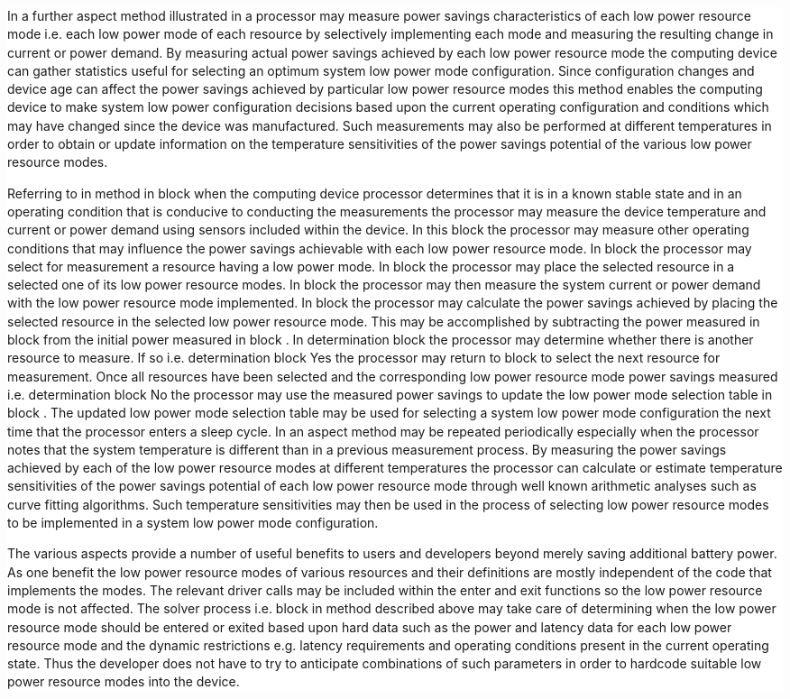 In a further aspect method illustrated in a processor may measure power savings characteristics of each low power resource mode i.e. each low power mode of each resource by selectively implementing each mode and measuring the resulting change in current or power demand. By measuring actual power savings achieved by each low power resource mode the computing device can gather statistics useful for selecting an optimum system low power mode configuration. Since configuration changes and device age can affect the power savings achieved by particular low power resource modes this method enables the computing device to make system low power configuration decisions based upon the current operating configuration and conditions which may have changed since the device was manufactured. Such measurements may also be performed at different temperatures in order to obtain or update information on the temperature sensitivities of the power savings potential of the various low power resource modes.

Referring to in method in block when the computing device processor determines that it is in a known stable state and in an operating condition that is conducive to conducting the measurements the processor may measure the device temperature and current or power demand using sensors included within the device. In this block the processor may measure other operating conditions that may influence the power savings achievable with each low power resource mode. In block the processor may select for measurement a resource having a low power mode. In block the processor may place the selected resource in a selected one of its low power resource modes. In block the processor may then measure the system current or power demand with the low power resource mode implemented. In block the processor may calculate the power savings achieved by placing the selected resource in the selected low power resource mode. This may be accomplished by subtracting the power measured in block from the initial power measured in block . In determination block the processor may determine whether there is another resource to measure. If so i.e. determination block Yes the processor may return to block to select the next resource for measurement. Once all resources have been selected and the corresponding low power resource mode power savings measured i.e. determination block No the processor may use the measured power savings to update the low power mode selection table in block . The updated low power mode selection table may be used for selecting a system low power mode configuration the next time that the processor enters a sleep cycle. In an aspect method may be repeated periodically especially when the processor notes that the system temperature is different than in a previous measurement process. By measuring the power savings achieved by each of the low power resource modes at different temperatures the processor can calculate or estimate temperature sensitivities of the power savings potential of each low power resource mode through well known arithmetic analyses such as curve fitting algorithms. Such temperature sensitivities may then be used in the process of selecting low power resource modes to be implemented in a system low power mode configuration.

The various aspects provide a number of useful benefits to users and developers beyond merely saving additional battery power. As one benefit the low power resource modes of various resources and their definitions are mostly independent of the code that implements the modes. The relevant driver calls may be included within the enter and exit functions so the low power resource mode is not affected. The solver process i.e. block in method described above may take care of determining when the low power resource mode should be entered or exited based upon hard data such as the power and latency data for each low power resource mode and the dynamic restrictions e.g. latency requirements and operating conditions present in the current operating state. Thus the developer does not have to try to anticipate combinations of such parameters in order to hardcode suitable low power resource modes into the device.
